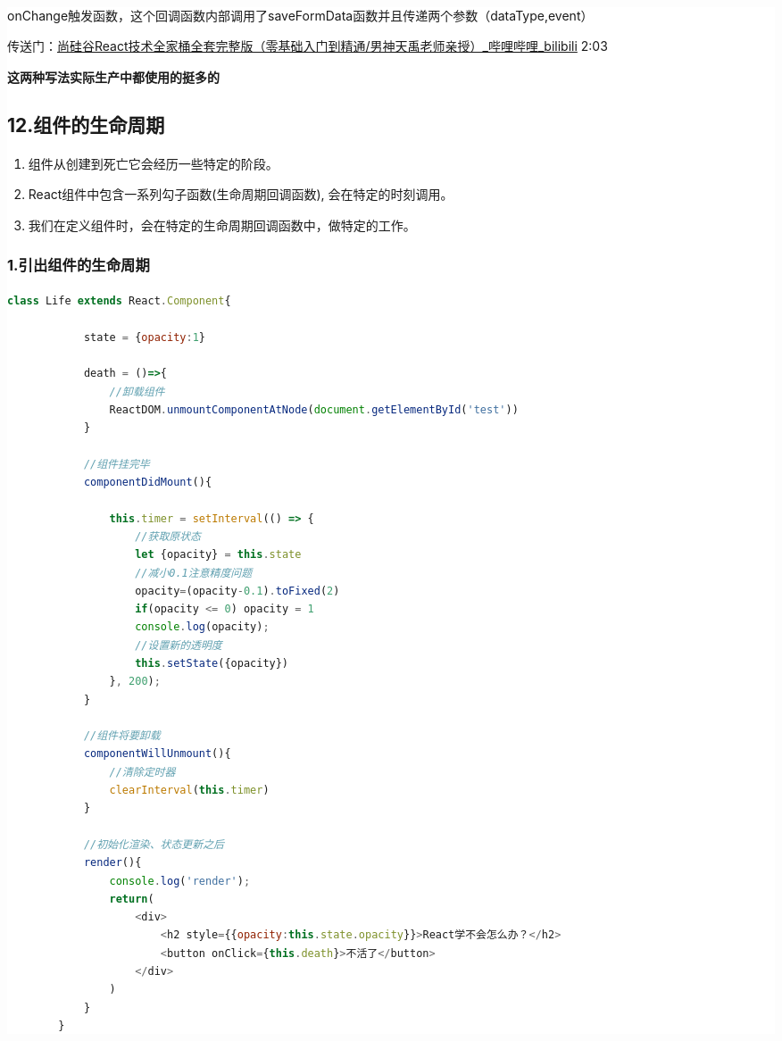 onChange触发函数，这个回调函数内部调用了saveFormData函数并且传递两个参数（dataType,event）

传送门：[尚硅谷React技术全家桶全套完整版（零基础入门到精通/男神天禹老师亲授）_哔哩哔哩_bilibili](https://www.bilibili.com/video/BV1wy4y1D7JT?p=36) 2:03



**这两种写法实际生产中都使用的挺多的**

## 12.组件的生命周期

1. 组件从创建到死亡它会经历一些特定的阶段。

2. React组件中包含一系列勾子函数(生命周期回调函数), 会在特定的时刻调用。

3. 我们在定义组件时，会在特定的生命周期回调函数中，做特定的工作。

### 1.引出组件的生命周期

```js
class Life extends React.Component{

			state = {opacity:1}

			death = ()=>{
				//卸载组件
				ReactDOM.unmountComponentAtNode(document.getElementById('test'))
			}

			//组件挂完毕
			componentDidMount(){
				
				this.timer = setInterval(() => {
					//获取原状态
					let {opacity} = this.state
					//减小0.1注意精度问题
					opacity=(opacity-0.1).toFixed(2)
					if(opacity <= 0) opacity = 1
					console.log(opacity);
					//设置新的透明度
					this.setState({opacity})
				}, 200);
			}

			//组件将要卸载
			componentWillUnmount(){
				//清除定时器
				clearInterval(this.timer)
			}

			//初始化渲染、状态更新之后
			render(){
				console.log('render');
				return(
					<div>
						<h2 style={{opacity:this.state.opacity}}>React学不会怎么办？</h2>
						<button onClick={this.death}>不活了</button>
					</div>
				)
			}
		}
```
